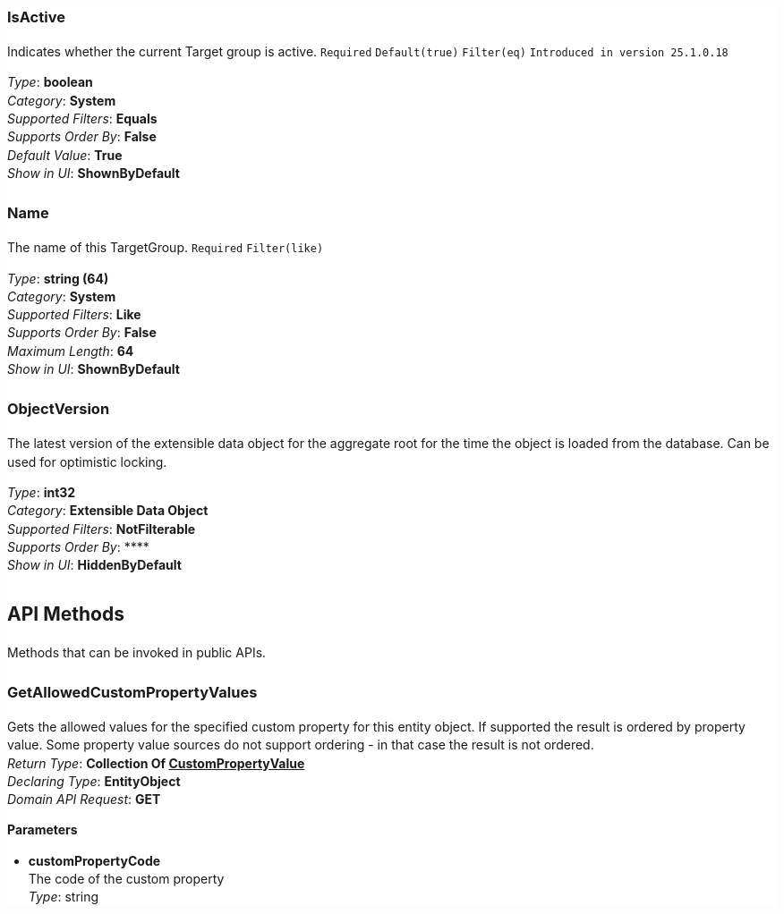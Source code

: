### IsActive

Indicates whether the current Target group is active. `Required` `Default(true)` `Filter(eq)` `Introduced in version 25.1.0.18`

_Type_: **boolean**  
_Category_: **System**  
_Supported Filters_: **Equals**  
_Supports Order By_: **False**  
_Default Value_: **True**  
_Show in UI_: **ShownByDefault**  

### Name

The name of this TargetGroup. `Required` `Filter(like)`

_Type_: **string (64)**  
_Category_: **System**  
_Supported Filters_: **Like**  
_Supports Order By_: **False**  
_Maximum Length_: **64**  
_Show in UI_: **ShownByDefault**  

### ObjectVersion

The latest version of the extensible data object for the aggregate root for the time the object is loaded from the database. Can be used for optimistic locking.

_Type_: **int32**  
_Category_: **Extensible Data Object**  
_Supported Filters_: **NotFilterable**  
_Supports Order By_: ****  
_Show in UI_: **HiddenByDefault**  


## API Methods

Methods that can be invoked in public APIs.

### GetAllowedCustomPropertyValues

Gets the allowed values for the specified custom property for this entity object.              If supported the result is ordered by property value. Some property value sources do not support ordering - in that case the result is not ordered.  
_Return Type_: **Collection Of [CustomPropertyValue](../data-types.md#systems.bpm.custompropertyvalue)**  
_Declaring Type_: **EntityObject**  
_Domain API Request_: **GET**  

**Parameters**  
  * **customPropertyCode**  
    The code of the custom property  
    _Type_: string  
